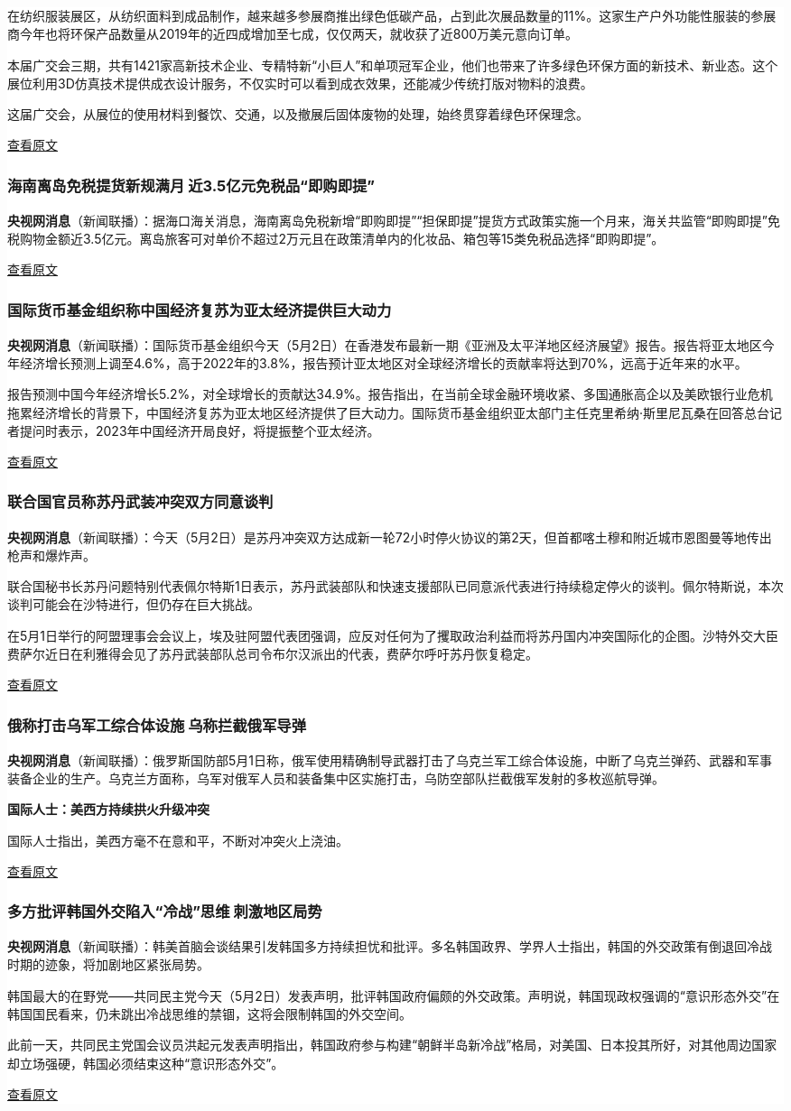 在纺织服装展区，从纺织面料到成品制作，越来越多参展商推出绿色低碳产品，占到此次展品数量的11%。这家生产户外功能性服装的参展商今年也将环保产品数量从2019年的近四成增加至七成，仅仅两天，就收获了近800万美元意向订单。

本届广交会三期，共有1421家高新技术企业、专精特新“小巨人”和单项冠军企业，他们也带来了许多绿色环保方面的新技术、新业态。这个展位利用3D仿真技术提供成衣设计服务，不仅实时可以看到成衣效果，还能减少传统打版对物料的浪费。

这届广交会，从展位的使用材料到餐饮、交通，以及撤展后固体废物的处理，始终贯穿着绿色环保理念。

[查看原文](https://tv.cctv.com/2023/05/02/VIDEVFVuf0rIOaETsLUtRpbd230502.shtml)

### 海南离岛免税提货新规满月 近3.5亿元免税品“即购即提”

**央视网消息**（新闻联播）：据海口海关消息，海南离岛免税新增“即购即提”“担保即提”提货方式政策实施一个月来，海关共监管“即购即提”免税购物金额近3.5亿元。离岛旅客可对单价不超过2万元且在政策清单内的化妆品、箱包等15类免税品选择“即购即提”。

[查看原文](https://tv.cctv.com/2023/05/02/VIDEiwlJIO4paIYlzHxEizsB230502.shtml)

### 国际货币基金组织称中国经济复苏为亚太经济提供巨大动力

**央视网消息**（新闻联播）：国际货币基金组织今天（5月2日）在香港发布最新一期《亚洲及太平洋地区经济展望》报告。报告将亚太地区今年经济增长预测上调至4.6%，高于2022年的3.8%，报告预计亚太地区对全球经济增长的贡献率将达到70%，远高于近年来的水平。

报告预测中国今年经济增长5.2%，对全球增长的贡献达34.9%。报告指出，在当前全球金融环境收紧、多国通胀高企以及美欧银行业危机拖累经济增长的背景下，中国经济复苏为亚太地区经济提供了巨大动力。国际货币基金组织亚太部门主任克里希纳·斯里尼瓦桑在回答总台记者提问时表示，2023年中国经济开局良好，将提振整个亚太经济。

[查看原文](https://tv.cctv.com/2023/05/02/VIDENgz2rLcOA2yDfxtawNkY230502.shtml)

### 联合国官员称苏丹武装冲突双方同意谈判

**央视网消息**（新闻联播）：今天（5月2日）是苏丹冲突双方达成新一轮72小时停火协议的第2天，但首都喀土穆和附近城市恩图曼等地传出枪声和爆炸声。

联合国秘书长苏丹问题特别代表佩尔特斯1日表示，苏丹武装部队和快速支援部队已同意派代表进行持续稳定停火的谈判。佩尔特斯说，本次谈判可能会在沙特进行，但仍存在巨大挑战。

在5月1日举行的阿盟理事会会议上，埃及驻阿盟代表团强调，应反对任何为了攫取政治利益而将苏丹国内冲突国际化的企图。沙特外交大臣费萨尔近日在利雅得会见了苏丹武装部队总司令布尔汉派出的代表，费萨尔呼吁苏丹恢复稳定。

[查看原文](https://tv.cctv.com/2023/05/02/VIDEY2yoO6mPWuRmGjOG6AB7230502.shtml)

### 俄称打击乌军工综合体设施 乌称拦截俄军导弹

**央视网消息**（新闻联播）：俄罗斯国防部5月1日称，俄军使用精确制导武器打击了乌克兰军工综合体设施，中断了乌克兰弹药、武器和军事装备企业的生产。乌克兰方面称，乌军对俄军人员和装备集中区实施打击，乌防空部队拦截俄军发射的多枚巡航导弹。

**国际人士：美西方持续拱火升级冲突**

国际人士指出，美西方毫不在意和平，不断对冲突火上浇油。

[查看原文](https://tv.cctv.com/2023/05/02/VIDEPcRGJ5bS0Xz0IviwN7d1230502.shtml)

### 多方批评韩国外交陷入“冷战”思维 刺激地区局势

**央视网消息**（新闻联播）：韩美首脑会谈结果引发韩国多方持续担忧和批评。多名韩国政界、学界人士指出，韩国的外交政策有倒退回冷战时期的迹象，将加剧地区紧张局势。

韩国最大的在野党——共同民主党今天（5月2日）发表声明，批评韩国政府偏颇的外交政策。声明说，韩国现政权强调的“意识形态外交”在韩国国民看来，仍未跳出冷战思维的禁锢，这将会限制韩国的外交空间。

此前一天，共同民主党国会议员洪起元发表声明指出，韩国政府参与构建“朝鲜半岛新冷战”格局，对美国、日本投其所好，对其他周边国家却立场强硬，韩国必须结束这种“意识形态外交”。

[查看原文](https://tv.cctv.com/2023/05/02/VIDEyITKSq31OaZ4yh2iqcEo230502.shtml)
